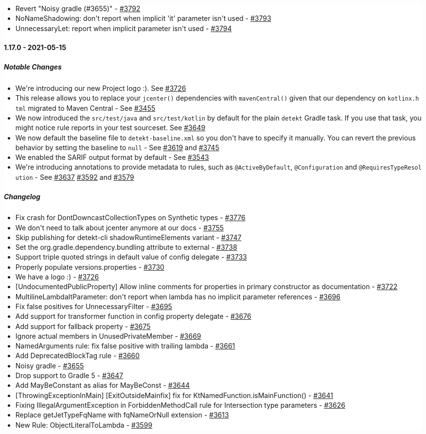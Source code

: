 - Revert "Noisy gradle (#3655)" - [#3792](https://github.com/detekt/detekt/pull/3792)
- NoNameShadowing: don't report when implicit 'it' parameter isn't used - [#3793](https://github.com/detekt/detekt/pull/3793)
- UnnecessaryLet: report when implicit parameter isn't used - [#3794](https://github.com/detekt/detekt/pull/3794)

#### 1.17.0 - 2021-05-15

##### Notable Changes

- We're introducing our new Project logo :). See [#3726](https://github.com/detekt/detekt/pull/3726)
- This release allows you to replace your `jcenter()` dependencies with `mavenCentral()` given that our dependency on `kotlinx.html` migrated to Maven Central - See [#3455](https://github.com/detekt/detekt/pull/3455)
- We now introduced the `src/test/java` and `src/test/kotlin` by default for the plain `detekt` Gradle task. If you use that task, you might notice rule reports in your test sourceset. See [#3649](https://github.com/detekt/detekt/pull/3649)
- We now default the baseline file to `detekt-baseline.xml` so you don't have to specify it manually. You can revert the previous behavior by setting the baseline to `null` - See [#3619](https://github.com/detekt/detekt/pull/3619) and [#3745](https://github.com/detekt/detekt/pull/3745)
- We enabled the SARIF output format by default - See [#3543](https://github.com/detekt/detekt/pull/3543)
- We're introducing annotations to provide metadata to rules, such as `@ActiveByDefault`, `@Configuration` and `@RequiresTypeResolution` - See [#3637](https://github.com/detekt/detekt/pull/3637) [#3592](https://github.com/detekt/detekt/pull/3592) and [#3579](https://github.com/detekt/detekt/pull/3579)

##### Changelog

- Fix crash for DontDowncastCollectionTypes on Synthetic types - [#3776](https://github.com/detekt/detekt/pull/3776)
- We don't need to talk about jcenter anymore at our docs - [#3755](https://github.com/detekt/detekt/pull/3755)
- Skip publishing for detekt-cli shadowRuntimeElements variant - [#3747](https://github.com/detekt/detekt/pull/3747)
- Set the org.gradle.dependency.bundling attribute to external - [#3738](https://github.com/detekt/detekt/pull/3738)
- Support triple quoted strings in default value of config delegate - [#3733](https://github.com/detekt/detekt/pull/3733)
- Properly populate versions.properties - [#3730](https://github.com/detekt/detekt/pull/3730)
- We have a logo :) - [#3726](https://github.com/detekt/detekt/pull/3726)
- [UndocumentedPublicProperty] Allow inline comments for properties in primary constructor as documentation - [#3722](https://github.com/detekt/detekt/pull/3722)
- MultilineLambdaItParameter: don't report when lambda has no implicit parameter references - [#3696](https://github.com/detekt/detekt/pull/3696)
- Fix false positives for UnnecessaryFilter - [#3695](https://github.com/detekt/detekt/pull/3695)
- Add support for transformer function in config property delegate - [#3676](https://github.com/detekt/detekt/pull/3676)
- Add support for fallback property - [#3675](https://github.com/detekt/detekt/pull/3675)
- Ignore actual members in UnusedPrivateMember - [#3669](https://github.com/detekt/detekt/pull/3669)
- NamedArguments rule: fix false positive with trailing lambda - [#3661](https://github.com/detekt/detekt/pull/3661)
- Add DeprecatedBlockTag rule - [#3660](https://github.com/detekt/detekt/pull/3660)
- Noisy gradle - [#3655](https://github.com/detekt/detekt/pull/3655)
- Drop support to Gradle 5 - [#3647](https://github.com/detekt/detekt/pull/3647)
- Add MayBeConstant as alias for MayBeConst - [#3644](https://github.com/detekt/detekt/pull/3644)
- [ThrowingExceptionInMain] [ExitOutsideMainfix] fix for KtNamedFunction.isMainFunction() - [#3641](https://github.com/detekt/detekt/pull/3641)
- Fixing IllegalArgumentException in ForbiddenMethodCall rule for Intersection type parameters - [#3626](https://github.com/detekt/detekt/pull/3626)
- Replace getJetTypeFqName with fqNameOrNull extension - [#3613](https://github.com/detekt/detekt/pull/3613)
- New Rule: ObjectLiteralToLambda - [#3599](https://github.com/detekt/detekt/pull/3599)